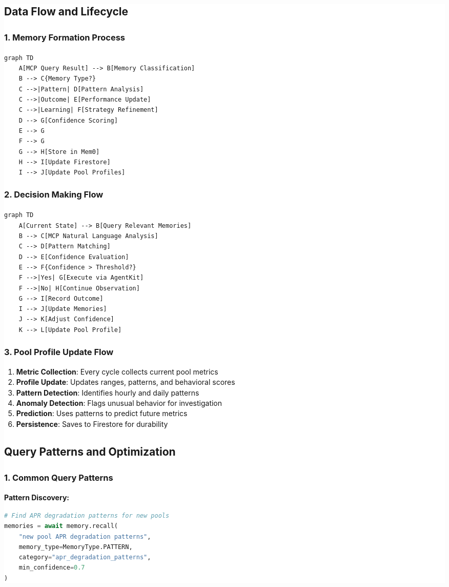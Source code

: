## Data Flow and Lifecycle

### 1. Memory Formation Process

```mermaid
graph TD
    A[MCP Query Result] --> B[Memory Classification]
    B --> C{Memory Type?}
    C -->|Pattern| D[Pattern Analysis]
    C -->|Outcome| E[Performance Update]
    C -->|Learning| F[Strategy Refinement]
    D --> G[Confidence Scoring]
    E --> G
    F --> G
    G --> H[Store in Mem0]
    H --> I[Update Firestore]
    I --> J[Update Pool Profiles]
```

### 2. Decision Making Flow

```mermaid
graph TD
    A[Current State] --> B[Query Relevant Memories]
    B --> C[MCP Natural Language Analysis]
    C --> D[Pattern Matching]
    D --> E[Confidence Evaluation]
    E --> F{Confidence > Threshold?}
    F -->|Yes| G[Execute via AgentKit]
    F -->|No| H[Continue Observation]
    G --> I[Record Outcome]
    I --> J[Update Memories]
    J --> K[Adjust Confidence]
    K --> L[Update Pool Profile]
```

### 3. Pool Profile Update Flow

1. **Metric Collection**: Every cycle collects current pool metrics
2. **Profile Update**: Updates ranges, patterns, and behavioral scores
3. **Pattern Detection**: Identifies hourly and daily patterns
4. **Anomaly Detection**: Flags unusual behavior for investigation
5. **Prediction**: Uses patterns to predict future metrics
6. **Persistence**: Saves to Firestore for durability

## Query Patterns and Optimization

### 1. Common Query Patterns

**Pattern Discovery:**
```python
# Find APR degradation patterns for new pools
memories = await memory.recall(
    "new pool APR degradation patterns",
    memory_type=MemoryType.PATTERN,
    category="apr_degradation_patterns",
    min_confidence=0.7
)
```
